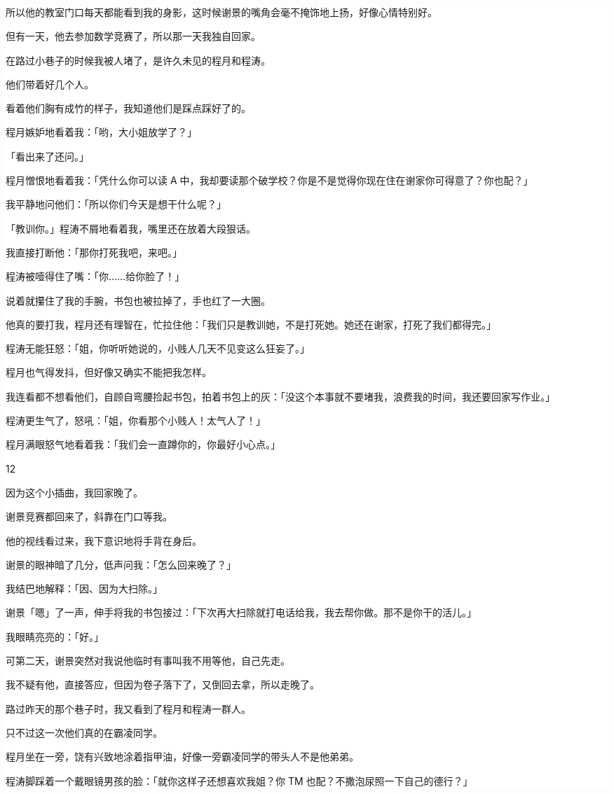 所以他的教室门口每天都能看到我的身影，这时候谢景的嘴角会毫不掩饰地上扬，好像心情特别好。

但有一天，他去参加数学竞赛了，所以那一天我独自回家。

在路过小巷子的时候我被人堵了，是许久未见的程月和程涛。

他们带着好几个人。

看着他们胸有成竹的样子，我知道他们是踩点踩好了的。

程月嫉妒地看着我：「哟，大小姐放学了？」

「看出来了还问。」

程月憎恨地看着我：「凭什么你可以读 A 中，我却要读那个破学校？你是不是觉得你现在住在谢家你可得意了？你也配？」

我平静地问他们：「所以你们今天是想干什么呢？」

「教训你。」程涛不屑地看着我，嘴里还在放着大段狠话。

我直接打断他：「那你打死我吧，来吧。」

程涛被噎得住了嘴：「你……给你脸了！」

说着就攥住了我的手腕，书包也被拉掉了，手也红了一大圈。

他真的要打我，程月还有理智在，忙拉住他：「我们只是教训她，不是打死她。她还在谢家，打死了我们都得完。」

程涛无能狂怒：「姐，你听听她说的，小贱人几天不见变这么狂妄了。」

程月也气得发抖，但好像又确实不能把我怎样。

我连看都不想看他们，自顾自弯腰捡起书包，拍着书包上的灰：「没这个本事就不要堵我，浪费我的时间，我还要回家写作业。」

程涛更生气了，怒吼：「姐，你看那个小贱人！太气人了！」

程月满眼怒气地看着我：「我们会一直蹲你的，你最好小心点。」

12

因为这个小插曲，我回家晚了。

谢景竞赛都回来了，斜靠在门口等我。

他的视线看过来，我下意识地将手背在身后。

谢景的眼神暗了几分，低声问我：「怎么回来晚了？」

我结巴地解释：「因、因为大扫除。」

谢景「嗯」了一声，伸手将我的书包接过：「下次再大扫除就打电话给我，我去帮你做。那不是你干的活儿。」

我眼睛亮亮的：「好。」

可第二天，谢景突然对我说他临时有事叫我不用等他，自己先走。

我不疑有他，直接答应，但因为卷子落下了，又倒回去拿，所以走晚了。

路过昨天的那个巷子时，我又看到了程月和程涛一群人。

只不过这一次他们真的在霸凌同学。

程月坐在一旁，饶有兴致地涂着指甲油，好像一旁霸凌同学的带头人不是他弟弟。

程涛脚踩着一个戴眼镜男孩的脸：「就你这样子还想喜欢我姐？你 TM 也配？不撒泡尿照一下自己的德行？」
